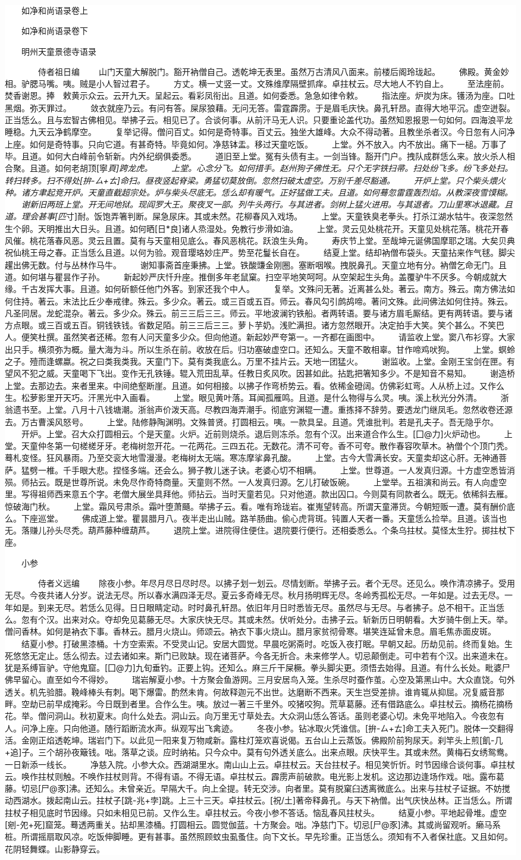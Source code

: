 　　如净和尚语录卷上



　　如净和尚语录卷下


　　明州天童景德寺语录

　　　　侍者祖日编
　　山门天童大解脱门。豁开衲僧自己。透乾坤无表里。虽然万古清风八面来。前楼后阁玲珑起。
　　佛殿。黄金妙相。驴腮马嘴。咦。贼是小人智过君子。
　　方丈。横一丈竖一丈。文殊维摩隔壁抓痒。卓拄杖云。尽大地人不钓自上。
　　至法座前。焚香谢恩。捧　敕黄示众云。云开九天。呈起云。看彩凤衔出。且道。如何委悉。急急如律令敕。
　　指法座。炉炭为床。镬汤为座。口吐黑烟。弥天罪过。
　　敛衣就座乃云。有问有答。屎尿狼藉。无问无答。雷霆霹雳。于是眉毛庆快。鼻孔轩昂。直得大地平沉。虚空迸裂。正当恁么。且与宏智古佛相见。举拂子云。相见已了。合谈何事。从前汗马无人识。只要重论盖代功。虽然知恩报恩一句如何。四海浪平龙睡稳。九天云净鹤摩空。
　　复举记得。僧问百丈。如何是奇特事。百丈云。独坐大雄峰。大众不得动著。且教坐杀者汉。今日忽有人问净上座。如何是奇特事。只向它道。有甚奇特。毕竟如何。净慈钵盂。移过天童吃饭。
　　上堂。外不放入。内不放出。痛下一槌。万事了毕。且道。如何大白峰前令斩新。内外纪纲俱委悉。
　　道旧至上堂。冤有头债有主。一剑当锋。豁开门户。拽队成群恁么来。放火杀人相合聚。且道。如何老胡顶[寧*頁]跨龙虎。
　　上堂。心念分飞。如何措手。赵州狗子佛性无。只个无字铁扫帚。扫处纷飞多。纷飞多处扫。转扫转多。扫不得处[拚-ㄙ+ㄊ]命扫。昼夜竖起脊梁。勇猛切莫放倒。忽然扫破太虚空。万别千差尽豁通。
　　开炉上堂。只个柴头煨火种。诸方聿起竞开炉。天童直截超宗处。炉与柴头尽底无。恁么却有暖气。正好猛做工夫。且道。如何蓦忽雷霆轰烈焰。从教深夜雪馍糊。
　　谢新旧两班上堂。开无间地狱。现阎罗大王。聚夜叉一部。列牛头两行。与其进者。剑树上猛火进用。与其退者。刀山里寒冰退藏。且道。理会甚事[匹*寸]耐。饭饱弄箸判断。屎急尿床。其或未然。花柳春风入戏场。
　　上堂。天童铁臭老拳头。打杀江湖水牯牛。夜深忽然生个卵。天明推出大日头。且道。如何晒[日*良]诸人烝湿处。免教行步滑如油。
　　上堂。灵云见处桃花开。天童见处桃花落。桃花开春风催。桃花落春风恶。灵云且置。莫有与天童相见底么。春风恶桃花。跃浪生头角。
　　寿庆节上堂。至哉坤元诞佛国摩耶之瑞。大矣贝典祝仙桃王母之春。正当恁么且道。以何为验。观音璎珞妙庄严。势至花鬘长自在。
　　结夏上堂。结却衲僧布袋头。天童拈来作气毬。脚尖趯出佛无数。付与丛林作马牛。
　　谢知事斋首座秉拂。上堂。铁酸豏金刚圈。塞断咽喉。拽脱鼻孔。天童立地有分。衲僧乞命无门。且道。如何堪与瞿昙作子孙。
　　新起妙严庆忏升座。推倒多年老鼠窠。扫空平地笑呵呵。从空架起生头角。盖覆驴牛不厌多。今朝成就大缘。千古发挥大事。且道。如何斫额任他门外客。到家还我个中人。
　　复举。文殊问无著。近离甚么处。著云。南方。殊云。南方佛法如何住持。著云。末法比丘少奉戒律。殊云。多少众。著云。或三百或五百。师云。春风勾引鹧鸪啼。著问文殊。此间佛法如何住持。殊云。凡圣同居。龙蛇混杂。著云。多少众。殊云。前三三后三三。师云。平地波澜钓铁船。者两转语。要与诸方眉毛厮结。更有两转语。要与诸方点眼。或三百或五百。铜钱铁钱。省数足陌。前三三后三三。萝卜芋奶。浅贮满担。诸方忽然眼开。决定拍手大笑。笑个甚么。不笑巴人。便笑杜撰。虽然笑者还稀。忽有人问天童多少众。但向他道。新起妙严夸第一。一齐都在画图中。
　　请监收上堂。窦八布衫穿。大家出只手。横须弥为概。量大海为斗。所以生杀在前。收放在后。归功塞破虚空口。还知么。天童不敢相辜。甘作啼鸡吠狗。
　　上堂。螟蛉之子。殪而逢螺蠃。祝之曰类我类我。天童门下。莫有类我底么。万里不挂片云。天地一团猛火。
　　谢监收。上堂。金刚王宝剑在匣。有望风不犯之威。天童喝下飞出。变作无孔铁锤。辊入荒田乱草。任教日炙风吹。因甚如此。拈匙把箸知多少。不是知音不易知。
　　谢造桥上堂。去那边去。来者里来。中间绝壑断崖。且道。如何相接。以拂子作弯桥势云。看。依稀金磴阔。仿佛彩虹弯。人从桥上过。又作么生。松萝影里开天巧。汗黑光中入画看。
　　上堂。眼见黄叶落。耳闻孤雁鸣。且道。是什么物得与么灵。咦。溪上秋光分外清。
　　浙翁遗书至。上堂。八月十八钱塘潮。浙翁声价泼天高。尽教四海弄潮手。彻底穷渊辊一遭。重拣择不辞劳。要透龙门继凤毛。忽然收卷还源去。万古曹溪风怒号。
　　上堂。陆修静陶渊明。文殊普贤。打圆相云。咦。一款具呈。且道。凭谁批判。若是孔夫子。吾无隐乎尔。
　　开炉。上堂。召大众打圆相云。个是天童。火炉。近前则烧杀。退后则冻杀。忽有个汉。出来道合作么生。[囗@力]火炉动也。
　　上堂。天童仲冬第一句槎槎牙牙。老梅树忽开花。一花两花。三四五花。无数花。清不可夸。香不可夸。散作春容吹草木。衲僧个个顶门秃。蓦札变怪。狂风暴雨。乃至交衮大地雪漫漫。老梅树太无端。寒冻摩挲鼻孔酸。
　　上堂。古今大雪满长安。天童卖却这心肝。无神通菩萨。猛劈一椎。千手眼大悲。捏怪多端。还会么。狮子教儿迷子诀。老婆心切不相瞒。
　　上堂。世尊道。一人发真归源。十方虚空悉皆消殒。师拈云。既是世尊所说。未免尽作奇特商量。天童则不然。一人发真归源。乞儿打破饭碗。
　　上堂举。五祖演和尚云。有人向虚空里。写得祖师西来意五个字。老僧大展坐具拜他。师拈云。当时天童若见。只对他道。款出囚口。今则莫有同款者么。既无。依稀斜去雁。惊破海门秋。
　　上堂。霜风号肃杀。霜叶堕萧颾。举拂子云。看。唯有玲珑岩。崔嵬望转高。所谓天童滞货。今朝短贩一遭。莫有酬价底么。下座巡堂。
　　佛成道上堂。瞿昙腊月八。夜半走出山贼。路羊肠曲。偷心虎背斑。钝置人天者一番。天童恁么捡举。且道。该当也无。落赚儿孙头尽秃。葫芦藤种缠葫芦。
　　退院上堂。进院得住便住。退院要行便行。还相委悉么。个条乌拄杖。莫怪太生狞。掷拄杖下座。

　　小参

　　　　侍者义远编
　　除夜小参。年尽月尽日尽时尽。以拂子划一划云。尽情划断。举拂子云。者个无尽。还见么。唤作清凉拂子。受用无尽。今夜共诸人分岁。说法无尽。所以春水满四泽无尽。夏云多奇峰无尽。秋月扬明辉无尽。冬岭秀孤松无尽。一年如是。过去无尽。一年如是。到来无尽。若恁么见得。日日眼睛定动。时时鼻孔轩昂。依旧年月日时悉皆无尽。虽然尽与无尽。与者拂子。总不相干。正当恁么。忽有个汉。出来对众。夺却免见葛藤无尽。大家庆快无尽。其或未然。伏听处分。击拂子云。斩新历日明朝看。大岁骑牛倒上天。举。僧问香林。如何是衲衣下事。香林云。腊月火烧山。师颂云。衲衣下事火烧山。腊月家贫彻骨寒。堪笑连延曾未息。眉毛焦赤面皮斑。
　　结夏小参。打破黑漆桶。十方空索索。不受灵山记。安居大圆觉。早晨吃粥斋时。吃饭入夜打眠。早朝又起。历劫见前。终而复始。生死悠悠无定止。恁么彻去。过去诸如来。斯门已败缺。现在诸菩萨。今各无折合。未来修学人。切忌颠倒走。可中若有个汉。出来道未在。犹是系缚盲驴。守他鬼窟。[囗@力]九旬垂钓。正要上钩。还知么。麻三斤干屎橛。拳头脚尖更。须悟去始得。且道。有什么长处。毗婆尸佛早留心。直至如今不得妙。
　　瑞岩解夏小参。十方聚会鱼游网。三月安居鸟入笼。生杀尽时蚕作茧。心空及第黑山中。大众直饶。句外透关。机先验腊。鞔峰棒头有刺。喝下爆雷。酌然未肯。何故释迦元不出世。达磨断不西来。天生岂受差排。谁肯辄从抑屈。况复威音那畔。空劫已前早成掩彩。今日既到者里。合作么生。咦。放过一著三千里外。咬猪咬狗。荒草葛藤。还有借路底么。卓拄杖云。摘杨花摘杨花。举。僧问洞山。秋初夏末。向什么处去。洞山云。向万里无寸草处去。大众洞山恁么答话。虽则老婆心切。未免平地陷入。今夜忽有人。问净上座。只向他道。随行蹈断流水声。纵观写出飞禽迹。
　　冬夜小参。钻冰取火凭谁信。[拚-ㄙ+ㄊ]命工夫入死门。脱体一交翻得活。金刚正焰透乾坤。瑞岩门下。以此见一阳来复万物咸新。露柱灯笼欢喜说偈。五台山上云蒸饭。佛殿阶前狗尿天。刹竿头上煎[飢-几+追]子。三个胡孙夜簸钱。咄。落草之谈。应时纳祐。只今众中。莫有句外透关底么。出来点眼。庆快平生。其或未然。黄梅石女绣鸳鸯。一日新添一线长。
　　净慈入院。小参大众。西湖湖里水。南山山上云。卓拄杖云。天台拄杖子。相见笑忻忻。时节因缘合谈何事。卓拄杖云。唤作拄杖则触。不唤作拄杖则背。不得有语。不得无语。卓拄杖云。霹雳声前破款。电光影上发机。这边那边逢场作戏。咄。露布葛藤。切忌[尸@豕]沸。还知么。未曾亲近。早隔大千。向上全提。转无交涉。向者里。莫有脱窠臼透离微底么。出来与拄杖子证据。不妨搅动西湖水。拨起南山云。拄杖子[跳-兆+孛]跳。上三十三天。卓拄杖云。[祝/土]著帝释鼻孔。与天下衲僧。出气庆快丛林。正当恁么。所谓拄杖子相见底时节因缘。只如未相见已前。又作么生。卓拄杖云。今夜小参不答话。恼乱春风拄杖头。
　　结夏小参。平地起骨堆。虚空[剜-夗+死]窟笼。蓦透两重关。拈却黑漆桶。打圆相云。圆觉伽蓝。十方聚会。咄。净慈门下。切忌[尸@豕]沸。其或尚留观听。癞马系桩。所谓摇扇取风凉。吃饭伸脚睡。更有甚事。虽然照顾蚊虫虱蚤住。向下文长。早先珍重。正当恁么。须知有不入者保社底。又且如何。花阴轻舞蝶。山影静穿云。